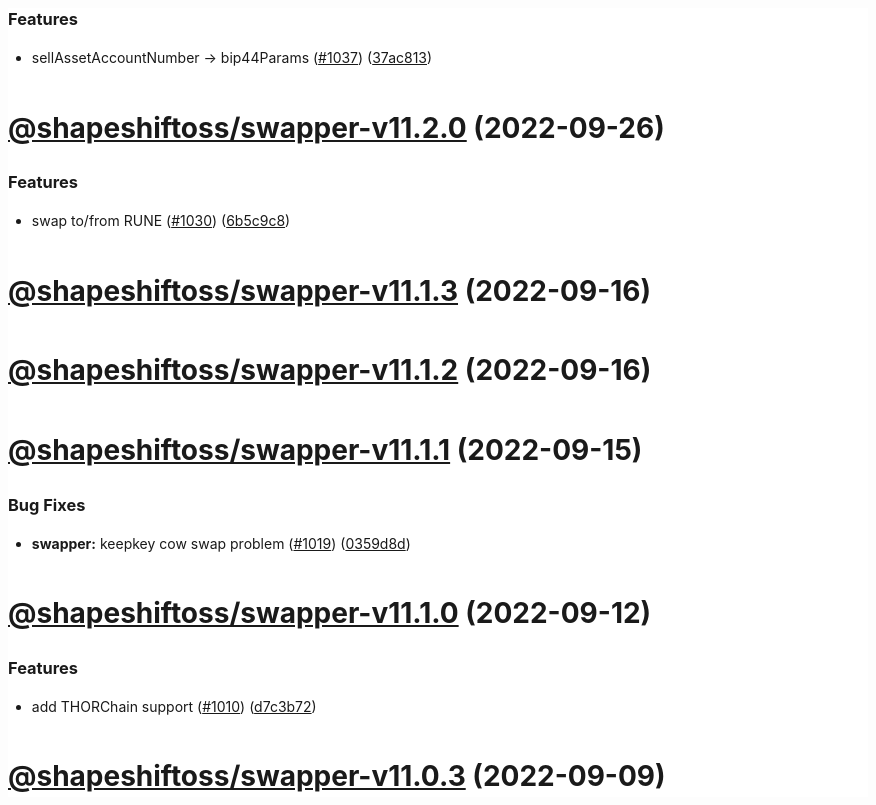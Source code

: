 
### Features

* sellAssetAccountNumber -> bip44Params ([#1037](https://github.com/shapeshift/lib/issues/1037)) ([37ac813](https://github.com/shapeshift/lib/commit/37ac813ca997db0db5a9427d0e0eaadaa158b354))

# [@shapeshiftoss/swapper-v11.2.0](https://github.com/shapeshift/lib/compare/@shapeshiftoss/swapper-v11.1.3...@shapeshiftoss/swapper-v11.2.0) (2022-09-26)


### Features

* swap to/from RUNE ([#1030](https://github.com/shapeshift/lib/issues/1030)) ([6b5c9c8](https://github.com/shapeshift/lib/commit/6b5c9c8e855ffb68d865cfae8f545e7a819a9667))

# [@shapeshiftoss/swapper-v11.1.3](https://github.com/shapeshift/lib/compare/@shapeshiftoss/swapper-v11.1.2...@shapeshiftoss/swapper-v11.1.3) (2022-09-16)

# [@shapeshiftoss/swapper-v11.1.2](https://github.com/shapeshift/lib/compare/@shapeshiftoss/swapper-v11.1.1...@shapeshiftoss/swapper-v11.1.2) (2022-09-16)

# [@shapeshiftoss/swapper-v11.1.1](https://github.com/shapeshift/lib/compare/@shapeshiftoss/swapper-v11.1.0...@shapeshiftoss/swapper-v11.1.1) (2022-09-15)


### Bug Fixes

* **swapper:** keepkey cow swap problem ([#1019](https://github.com/shapeshift/lib/issues/1019)) ([0359d8d](https://github.com/shapeshift/lib/commit/0359d8d4b8b08fd8967835b69cc4aa7ed75c1156))

# [@shapeshiftoss/swapper-v11.1.0](https://github.com/shapeshift/lib/compare/@shapeshiftoss/swapper-v11.0.3...@shapeshiftoss/swapper-v11.1.0) (2022-09-12)


### Features

* add THORChain support ([#1010](https://github.com/shapeshift/lib/issues/1010)) ([d7c3b72](https://github.com/shapeshift/lib/commit/d7c3b72bbda9795f87fa8f73c35926c95026a3c2))

# [@shapeshiftoss/swapper-v11.0.3](https://github.com/shapeshift/lib/compare/@shapeshiftoss/swapper-v11.0.2...@shapeshiftoss/swapper-v11.0.3) (2022-09-09)
